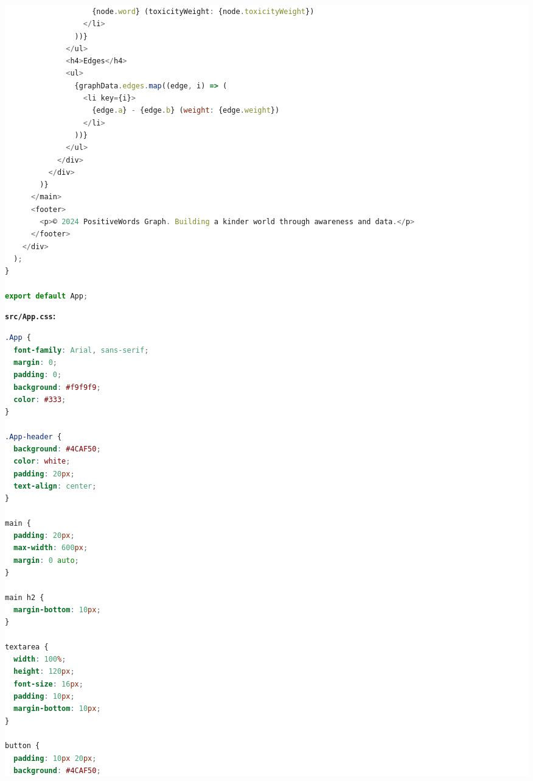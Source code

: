 ```javascript
                    {node.word} (toxicityWeight: {node.toxicityWeight})
                  </li>
                ))}
              </ul>
              <h4>Edges</h4>
              <ul>
                {graphData.edges.map((edge, i) => (
                  <li key={i}>
                    {edge.a} - {edge.b} (weight: {edge.weight})
                  </li>
                ))}
              </ul>
            </div>
          </div>
        )}
      </main>
      <footer>
        <p>© 2024 PositiveWords Graph. Building a kinder world through awareness and data.</p>
      </footer>
    </div>
  );
}

export default App;
```

**`src/App.css`:**
```css
.App {
  font-family: Arial, sans-serif;
  margin: 0;
  padding: 0;
  background: #f9f9f9;
  color: #333;
}

.App-header {
  background: #4CAF50;
  color: white;
  padding: 20px;
  text-align: center;
}

main {
  padding: 20px;
  max-width: 600px;
  margin: 0 auto;
}

main h2 {
  margin-bottom: 10px;
}

textarea {
  width: 100%;
  height: 120px;
  font-size: 16px;
  padding: 10px;
  margin-bottom: 10px;
}

button {
  padding: 10px 20px;
  background: #4CAF50;
```